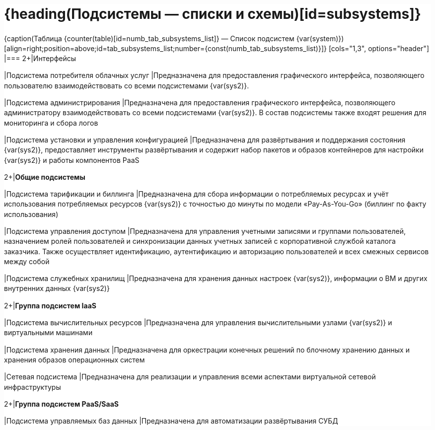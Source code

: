 # {heading(Подсистемы — списки и схемы)[id=subsystems]}

{caption(Таблица {counter(table)[id=numb_tab_subsystems_list]} — Список подсистем {var(system)})[align=right;position=above;id=tab_subsystems_list;number={const(numb_tab_subsystems_list)}]}
[cols="1,3", options="header"]
|===
2+|Интерфейсы

|Подсистема потребителя облачных услуг
|Предназначена для предоставления графического интерфейса, позволяющего пользователю взаимодействовать со всеми подсистемами {var(sys2)}.

|Подсистема администрирования
|Предназначена для предоставления графического интерфейса, позволяющего администратору взаимодействовать со всеми подсистемами {var(sys2)}. В состав подсистемы также входят решения для мониторинга и сбора логов

|Подсистема установки и управления конфигурацией
|Предназначена для развёртывания и поддержания состояния {var(sys2)}, предоставляет инструменты развёртывания и содержит набор пакетов и образов контейнеров для настройки {var(sys2)} и работы компонентов PaaS

2+|**Общие подсистемы**

|Подсистема тарификации и биллинга
|Предназначена для сбора информации о потребляемых ресурсах и учёт использования потребляемых ресурсов {var(sys2)} с точностью до минуты по модели «Pay-As-You-Go» (биллинг по факту использования)

|Подсистема управления доступом
|Предназначена для управления учетными записями и группами пользователей, назначением ролей пользователей и синхронизации данных учетных записей с корпоративной службой каталога заказчика. Также осуществляет идентификацию, аутентификацию и авторизацию пользователей и всех смежных сервисов между собой

|Подсистема служебных хранилищ
|Предназначена для хранения данных настроек {var(sys2)}, информации о ВМ и других внутренних данных {var(sys2)}

2+|**Группа подсистем IaaS**

|Подсистема вычислительных ресурсов
|Предназначена для управления вычислительными узлами {var(sys2)} и виртуальными машинами

|Подсистема хранения данных
|Предназначена для оркестрации конечных решений по блочному хранению данных и хранения образов операционных систем

|Сетевая подсистема
|Предназначена для реализации и управления всеми аспектами виртуальной сетевой инфраструктуры

2+|**Группа подсистем PaaS/SaaS**

|Подсистема управляемых баз данных
|Предназначена для автоматизации развёртывания СУБД

